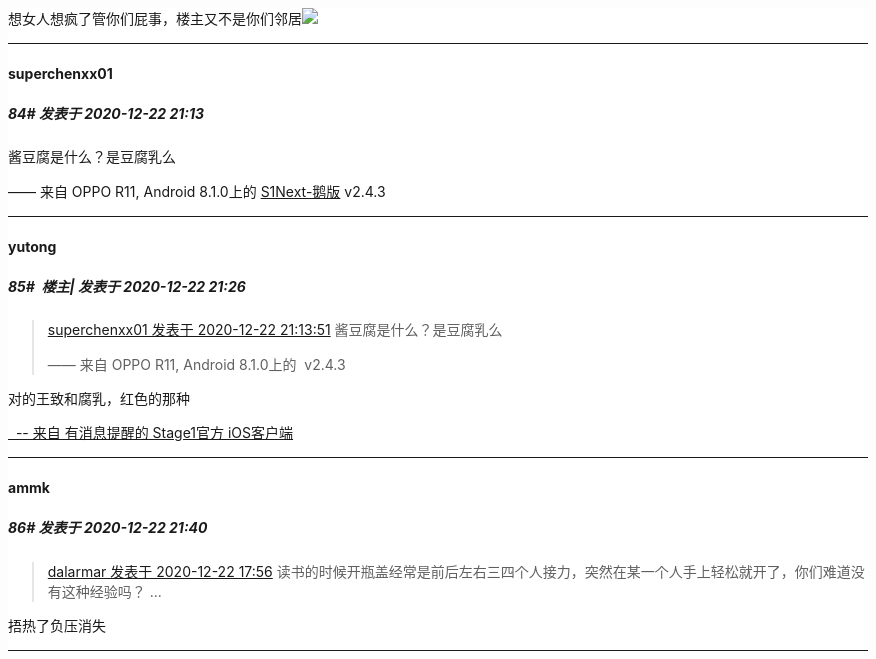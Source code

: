


想女人想疯了管你们屁事，楼主又不是你们邻居<img src="https://static.saraba1st.com/image/smiley/face2017/211.gif" referrerpolicy="no-referrer">







*****

####  superchenxx01  
##### 84#       发表于 2020-12-22 21:13




酱豆腐是什么？是豆腐乳么

—— 来自 OPPO R11, Android 8.1.0上的 [S1Next-鹅版](https://github.com/ykrank/S1-Next/releases) v2.4.3







*****

####  yutong  
##### 85#         楼主| 发表于 2020-12-22 21:26



<blockquote><a href="httphttps://bbs.saraba1st.com/2b/forum.php?mod=redirect&amp;goto=findpost&amp;pid=49811634&amp;ptid=1978957" target="_blank">superchenxx01 发表于 2020-12-22 21:13:51</a>
酱豆腐是什么？是豆腐乳么

—— 来自 OPPO R11, Android 8.1.0上的  v2.4.3</blockquote>对的王致和腐乳，红色的那种

[  -- 来自 有消息提醒的 Stage1官方 iOS客户端](https://itunes.apple.com/fi/app/saraba1st/id1221237470?mt=8)







*****

####  ammk  
##### 86#       发表于 2020-12-22 21:40



<blockquote><a href="httphttps://bbs.saraba1st.com/2b/forum.php?mod=redirect&amp;goto=findpost&amp;pid=49809563&amp;ptid=1978957" target="_blank">dalarmar 发表于 2020-12-22 17:56</a>
读书的时候开瓶盖经常是前后左右三四个人接力，突然在某一个人手上轻松就开了，你们难道没有这种经验吗？ ...</blockquote>
捂热了负压消失







*****
